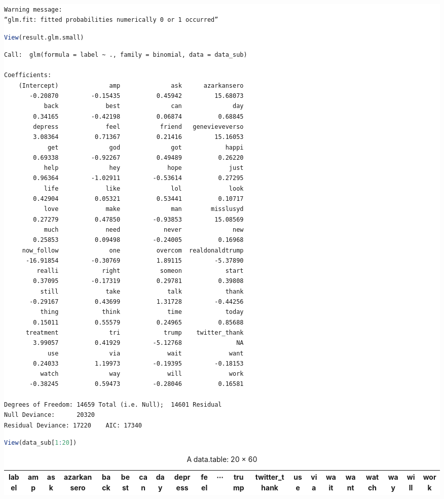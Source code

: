     Warning message:
    “glm.fit: fitted probabilities numerically 0 or 1 occurred”



```R
View(result.glm.small)
```


    
    Call:  glm(formula = label ~ ., family = binomial, data = data_sub)
    
    Coefficients:
        (Intercept)              amp              ask      azarkansero  
           -0.20870         -0.15435          0.45942         15.68073  
               back             best              can              day  
            0.34165         -0.42198          0.06874          0.68845  
            depress             feel           friend   genevieveverso  
            3.08364          0.71367          0.21416         15.16053  
                get              god              got            happi  
            0.69338         -0.92267          0.49489          0.26220  
               help              hey             hope             just  
            0.96364         -1.02911         -0.53614          0.27295  
               life             like              lol             look  
            0.42904          0.05321          0.53441          0.10717  
               love             make              man        misslusyd  
            0.27279          0.47850         -0.93853         15.08569  
               much             need            never              new  
            0.25853          0.09498         -0.24005          0.16968  
         now_follow              one          overcom  realdonaldtrump  
          -16.91854         -0.30769          1.89115         -5.37890  
             realli            right           someon            start  
            0.37095         -0.17319          0.29781          0.39808  
              still             take             talk            thank  
           -0.29167          0.43699          1.31728         -0.44256  
              thing            think             time            today  
            0.15011          0.55579          0.24965          0.85688  
          treatment              tri            trump    twitter_thank  
            3.99057          0.41929         -5.12768               NA  
                use              via             wait             want  
            0.24033          1.19973         -0.19395         -0.18153  
              watch              way             will             work  
           -0.38245          0.59473         -0.28046          0.16581  
    
    Degrees of Freedom: 14659 Total (i.e. Null);  14601 Residual
    Null Deviance:	    20320 
    Residual Deviance: 17220 	AIC: 17340



```R
View(data_sub[1:20])
```


<table class="dataframe">
<caption>A data.table: 20 × 60</caption>
<thead>
	<tr><th scope=col>label</th><th scope=col>amp</th><th scope=col>ask</th><th scope=col>azarkansero</th><th scope=col>back</th><th scope=col>best</th><th scope=col>can</th><th scope=col>day</th><th scope=col>depress</th><th scope=col>feel</th><th scope=col>⋯</th><th scope=col>trump</th><th scope=col>twitter_thank</th><th scope=col>use</th><th scope=col>via</th><th scope=col>wait</th><th scope=col>want</th><th scope=col>watch</th><th scope=col>way</th><th scope=col>will</th><th scope=col>work</th></tr>